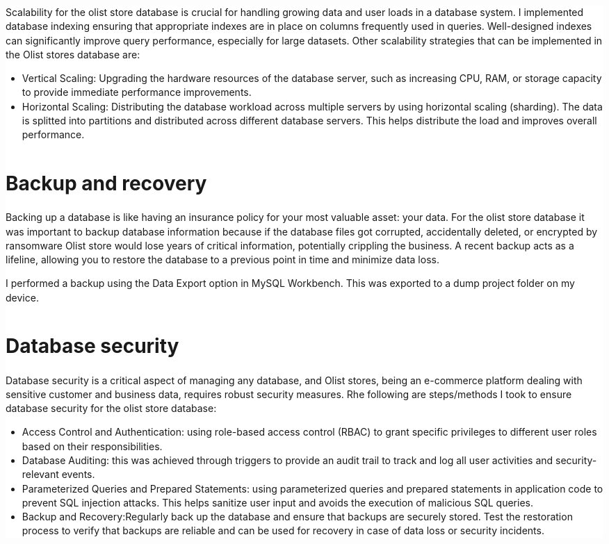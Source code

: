 Scalability for the olist store database is crucial for handling growing data and user loads in a database system. I implemented database indexing ensuring that appropriate indexes are in place on columns frequently used in queries. Well-designed indexes can significantly improve query performance, especially for large datasets.
Other scalability strategies that can be implemented in the Olist stores database are:

- Vertical Scaling: Upgrading the hardware resources of the database server, such as increasing CPU, RAM, or storage capacity to provide immediate performance improvements.
- Horizontal Scaling: Distributing the database workload across multiple servers by using horizontal scaling (sharding). The data is splitted into partitions and distributed across different database servers. This helps distribute the load and improves overall performance.

# Backup and recovery

Backing up a database is like having an insurance policy for your most valuable asset: your data. For the olist store database it was important to backup database information because if the database files got corrupted, accidentally deleted, or encrypted by ransomware Olist store would lose years of critical information, potentially crippling the business. A recent backup acts as a lifeline, allowing you to restore the database to a previous point in time and minimize data loss.

I performed a backup using the Data Export option in MySQL Workbench. This was exported to a dump project folder on my device.


# Database security

Database security is a critical aspect of managing any database, and Olist stores, being an e-commerce platform dealing with sensitive customer and business data, requires robust security measures. Rhe following are steps/methods I took to ensure database security for the olist store database:
- Access Control and Authentication: using role-based access control (RBAC) to grant specific privileges to different user roles based on their responsibilities.
- Database Auditing: this was achieved through triggers to provide an audit trail to track and log all user activities and security-relevant events.
- Parameterized Queries and Prepared Statements: using parameterized queries and prepared statements in application code to prevent SQL injection attacks. This helps sanitize user input and avoids the execution of malicious SQL queries.
- Backup and Recovery:Regularly back up the database and ensure that backups are securely stored. Test the restoration process to verify that backups are reliable and can be used for recovery in case of data loss or security incidents.
